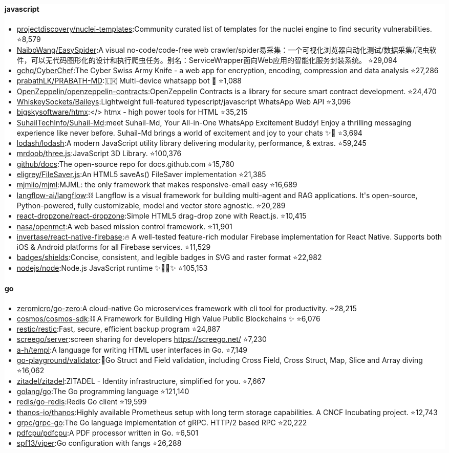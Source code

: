 #### javascript
* [projectdiscovery/nuclei-templates](https://github.com/projectdiscovery/nuclei-templates):Community curated list of templates for the nuclei engine to find security vulnerabilities. ⭐8,579
* [NaiboWang/EasySpider](https://github.com/NaiboWang/EasySpider):A visual no-code/code-free web crawler/spider易采集：一个可视化浏览器自动化测试/数据采集/爬虫软件，可以无代码图形化的设计和执行爬虫任务。别名：ServiceWrapper面向Web应用的智能化服务封装系统。 ⭐29,094
* [gchq/CyberChef](https://github.com/gchq/CyberChef):The Cyber Swiss Army Knife - a web app for encryption, encoding, compression and data analysis ⭐27,286
* [prabathLK/PRABATH-MD](https://github.com/prabathLK/PRABATH-MD):🇱🇰 Multi-device whatsapp bot 🎉 ⭐1,088
* [OpenZeppelin/openzeppelin-contracts](https://github.com/OpenZeppelin/openzeppelin-contracts):OpenZeppelin Contracts is a library for secure smart contract development. ⭐24,470
* [WhiskeySockets/Baileys](https://github.com/WhiskeySockets/Baileys):Lightweight full-featured typescript/javascript WhatsApp Web API ⭐3,096
* [bigskysoftware/htmx](https://github.com/bigskysoftware/htmx):</> htmx - high power tools for HTML ⭐35,215
* [SuhailTechInfo/Suhail-Md](https://github.com/SuhailTechInfo/Suhail-Md):meet Suhail-Md, Your All-in-One WhatsApp Excitement Buddy! Enjoy a thrilling messaging experience like never before. Suhail-Md brings a world of excitement and joy to your chats ✨🤖 ⭐3,694
* [lodash/lodash](https://github.com/lodash/lodash):A modern JavaScript utility library delivering modularity, performance, & extras. ⭐59,245
* [mrdoob/three.js](https://github.com/mrdoob/three.js):JavaScript 3D Library. ⭐100,376
* [github/docs](https://github.com/github/docs):The open-source repo for docs.github.com ⭐15,760
* [eligrey/FileSaver.js](https://github.com/eligrey/FileSaver.js):An HTML5 saveAs() FileSaver implementation ⭐21,385
* [mjmlio/mjml](https://github.com/mjmlio/mjml):MJML: the only framework that makes responsive-email easy ⭐16,689
* [langflow-ai/langflow](https://github.com/langflow-ai/langflow):⛓️ Langflow is a visual framework for building multi-agent and RAG applications. It's open-source, Python-powered, fully customizable, model and vector store agnostic. ⭐20,289
* [react-dropzone/react-dropzone](https://github.com/react-dropzone/react-dropzone):Simple HTML5 drag-drop zone with React.js. ⭐10,415
* [nasa/openmct](https://github.com/nasa/openmct):A web based mission control framework. ⭐11,901
* [invertase/react-native-firebase](https://github.com/invertase/react-native-firebase):🔥 A well-tested feature-rich modular Firebase implementation for React Native. Supports both iOS & Android platforms for all Firebase services. ⭐11,529
* [badges/shields](https://github.com/badges/shields):Concise, consistent, and legible badges in SVG and raster format ⭐22,982
* [nodejs/node](https://github.com/nodejs/node):Node.js JavaScript runtime ✨🐢🚀✨ ⭐105,153

#### go
* [zeromicro/go-zero](https://github.com/zeromicro/go-zero):A cloud-native Go microservices framework with cli tool for productivity. ⭐28,215
* [cosmos/cosmos-sdk](https://github.com/cosmos/cosmos-sdk):⛓️ A Framework for Building High Value Public Blockchains ✨ ⭐6,076
* [restic/restic](https://github.com/restic/restic):Fast, secure, efficient backup program ⭐24,887
* [screego/server](https://github.com/screego/server):screen sharing for developers https://screego.net/ ⭐7,230
* [a-h/templ](https://github.com/a-h/templ):A language for writing HTML user interfaces in Go. ⭐7,149
* [go-playground/validator](https://github.com/go-playground/validator):💯Go Struct and Field validation, including Cross Field, Cross Struct, Map, Slice and Array diving ⭐16,062
* [zitadel/zitadel](https://github.com/zitadel/zitadel):ZITADEL - Identity infrastructure, simplified for you. ⭐7,667
* [golang/go](https://github.com/golang/go):The Go programming language ⭐121,140
* [redis/go-redis](https://github.com/redis/go-redis):Redis Go client ⭐19,599
* [thanos-io/thanos](https://github.com/thanos-io/thanos):Highly available Prometheus setup with long term storage capabilities. A CNCF Incubating project. ⭐12,743
* [grpc/grpc-go](https://github.com/grpc/grpc-go):The Go language implementation of gRPC. HTTP/2 based RPC ⭐20,222
* [pdfcpu/pdfcpu](https://github.com/pdfcpu/pdfcpu):A PDF processor written in Go. ⭐6,501
* [spf13/viper](https://github.com/spf13/viper):Go configuration with fangs ⭐26,288